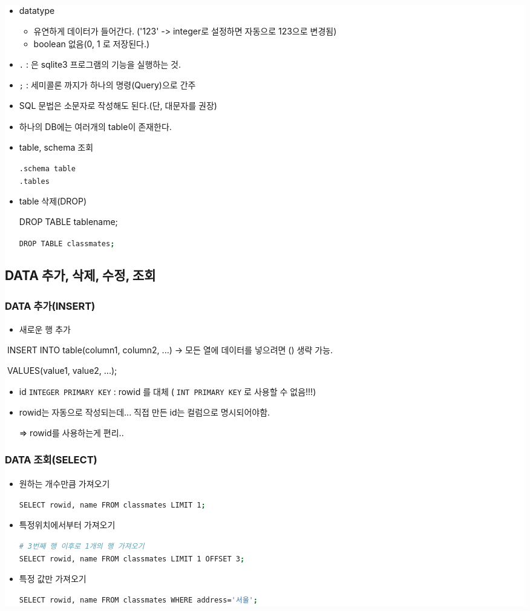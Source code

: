 - datatype
  - 유연하게 데이터가 들어간다. ('123' -> integer로 설정하면 자동으로 123으로 변경됨)
  - boolean 없음(0, 1 로 저장된다.)
- `.`  : 은 sqlite3 프로그램의 기능을 실행하는 것.
- `;` : 세미콜론 까지가 하나의 명령(Query)으로 간주
- SQL 문법은 소문자로 작성해도 된다.(단, 대문자를 권장)
- 하나의 DB에는 여러개의 table이 존재한다.

- table, schema 조회

  ```bash
  .schema table
  .tables
  ```

- table 삭제(DROP)

  DROP TABLE tablename;

  ```bash
  DROP TABLE classmates;
  ```

## DATA 추가, 삭제, 수정, 조회

### DATA 추가(INSERT)

- 새로운 행 추가

​	INSERT INTO table(column1, column2, ...) -> 모든 열에 데이터를 넣으려면 () 생략 가능.

​		VALUES(value1, value2, ...);

* id `INTEGER PRIMARY KEY` : rowid 를 대체 ( `INT PRIMARY KEY` 로 사용할 수 없음!!!)

- rowid는 자동으로 작성되는데... 직접 만든 id는 컬럼으로 명시되어야함. 

  => rowid를 사용하는게 편리..

### DATA 조회(SELECT)

- 원하는 개수만큼 가져오기

  ```bash
  SELECT rowid, name FROM classmates LIMIT 1;
  ```

- 특정위치에서부터 가져오기

  ```bash
  # 3번째 행 이후로 1개의 행 가져오기
  SELECT rowid, name FROM classmates LIMIT 1 OFFSET 3;
  ```

- 특정 값만 가져오기

  ```bash
  SELECT rowid, name FROM classmates WHERE address='서울';
  ```
